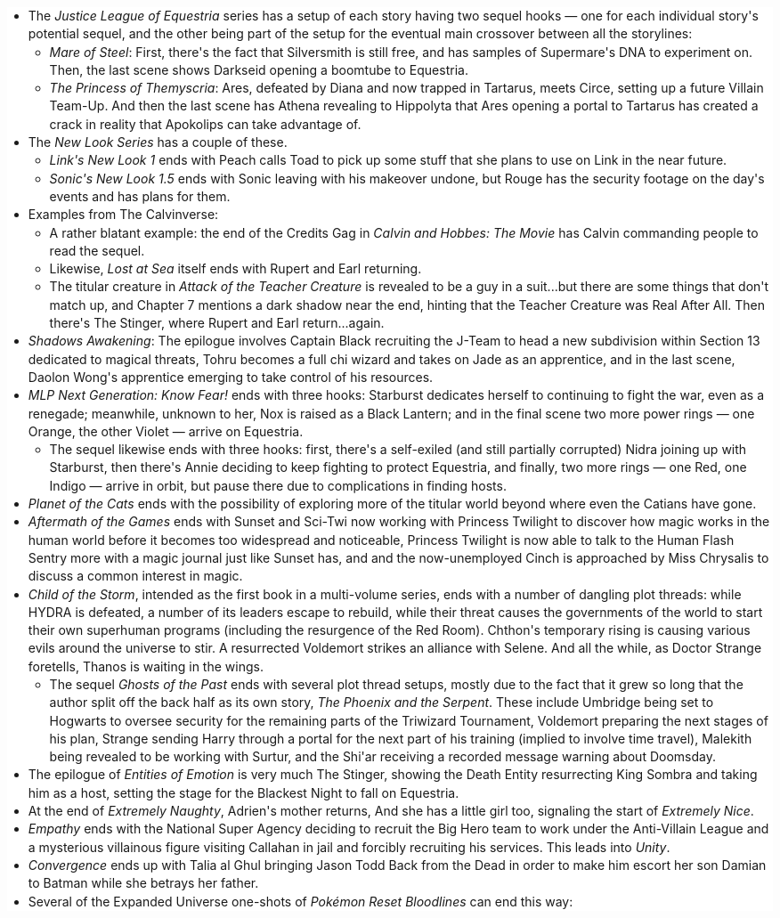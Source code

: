 -   The _Justice League of Equestria_ series has a setup of each story having two sequel hooks — one for each individual story's potential sequel, and the other being part of the setup for the eventual main crossover between all the storylines:
    -   _Mare of Steel_: First, there's the fact that Silversmith is still free, and has samples of Supermare's DNA to experiment on. Then, the last scene shows Darkseid opening a boomtube to Equestria.
    -   _The Princess of Themyscria_: Ares, defeated by Diana and now trapped in Tartarus, meets Circe, setting up a future Villain Team-Up. And then the last scene has Athena revealing to Hippolyta that Ares opening a portal to Tartarus has created a crack in reality that Apokolips can take advantage of.
-   The _New Look Series_ has a couple of these.
    -   _Link's New Look 1_ ends with Peach calls Toad to pick up some stuff that she plans to use on Link in the near future.
    -   _Sonic's New Look 1.5_ ends with Sonic leaving with his makeover undone, but Rouge has the security footage on the day's events and has plans for them.
-   Examples from The Calvinverse:
    -   A rather blatant example: the end of the Credits Gag in _Calvin and Hobbes: The Movie_ has Calvin commanding people to read the sequel.
    -   Likewise, _Lost at Sea_ itself ends with Rupert and Earl returning.
    -   The titular creature in _Attack of the Teacher Creature_ is revealed to be a guy in a suit...but there are some things that don't match up, and Chapter 7 mentions a dark shadow near the end, hinting that the Teacher Creature was Real After All. Then there's The Stinger, where Rupert and Earl return...again.
-   _Shadows Awakening_: The epilogue involves Captain Black recruiting the J-Team to head a new subdivision within Section 13 dedicated to magical threats, Tohru becomes a full chi wizard and takes on Jade as an apprentice, and in the last scene, Daolon Wong's apprentice emerging to take control of his resources.
-   _MLP Next Generation: Know Fear!_ ends with three hooks: Starburst dedicates herself to continuing to fight the war, even as a renegade; meanwhile, unknown to her, Nox is raised as a Black Lantern; and in the final scene two more power rings — one Orange, the other Violet — arrive on Equestria.
    -   The sequel likewise ends with three hooks: first, there's a self-exiled (and still partially corrupted) Nidra joining up with Starburst, then there's Annie deciding to keep fighting to protect Equestria, and finally, two more rings — one Red, one Indigo — arrive in orbit, but pause there due to complications in finding hosts.
-   _Planet of the Cats_ ends with the possibility of exploring more of the titular world beyond where even the Catians have gone.
-   _Aftermath of the Games_ ends with Sunset and Sci-Twi now working with Princess Twilight to discover how magic works in the human world before it becomes too widespread and noticeable, Princess Twilight is now able to talk to the Human Flash Sentry more with a magic journal just like Sunset has, and and the now-unemployed Cinch is approached by Miss Chrysalis to discuss a common interest in magic.
-   _Child of the Storm_, intended as the first book in a multi-volume series, ends with a number of dangling plot threads: while HYDRA is defeated, a number of its leaders escape to rebuild, while their threat causes the governments of the world to start their own superhuman programs (including the resurgence of the Red Room). Chthon's temporary rising is causing various evils around the universe to stir. A resurrected Voldemort strikes an alliance with Selene. And all the while, as Doctor Strange foretells, Thanos is waiting in the wings.
    -   The sequel _Ghosts of the Past_ ends with several plot thread setups, mostly due to the fact that it grew so long that the author split off the back half as its own story, _The Phoenix and the Serpent_. These include Umbridge being set to Hogwarts to oversee security for the remaining parts of the Triwizard Tournament, Voldemort preparing the next stages of his plan, Strange sending Harry through a portal for the next part of his training (implied to involve time travel), Malekith being revealed to be working with Surtur, and the Shi'ar receiving a recorded message warning about Doomsday.
-   The epilogue of _Entities of Emotion_ is very much The Stinger, showing the Death Entity resurrecting King Sombra and taking him as a host, setting the stage for the Blackest Night to fall on Equestria.
-   At the end of _Extremely Naughty_, Adrien's mother returns, And she has a little girl too, signaling the start of _Extremely Nice_.
-   _Empathy_ ends with the National Super Agency deciding to recruit the Big Hero team to work under the Anti-Villain League and a mysterious villainous figure visiting Callahan in jail and forcibly recruiting his services. This leads into _Unity_.
-   _Convergence_ ends up with Talia al Ghul bringing Jason Todd Back from the Dead in order to make him escort her son Damian to Batman while she betrays her father.
-   Several of the Expanded Universe one-shots of _Pokémon Reset Bloodlines_ can end this way:
